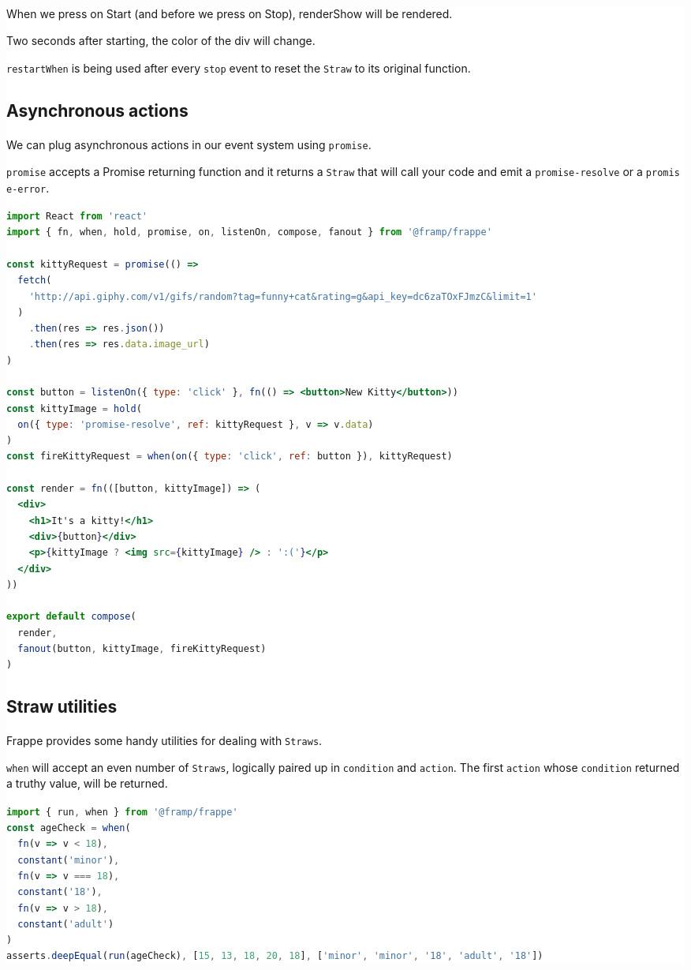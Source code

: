When we press on Start (and before we press on Stop), renderShow will be rendered.

Two seconds after starting, the color of the div will change.

`restartWhen` is being used after every `stop` event to reset the `Straw` to its original function.

## Asynchronous actions

We can plug asynchronous actions in our event system using `promise`.

`promise` accepts a Promise returning function and it returns a `Straw` that will call your code and emit a `promise-resolve` or a `promise-error`.

```jsx
import React from 'react'
import { fn, when, hold, promise, on, listenOn, compose, fanout } from '@framp/frappe'

const kittyRequest = promise(() =>
  fetch(
    'http://api.giphy.com/v1/gifs/random?tag=funny+cat&rating=g&api_key=dc6zaTOxFJmzC&limit=1'
  )
    .then(res => res.json())
    .then(res => res.data.image_url)
)

const button = listenOn({ type: 'click' }, fn(() => <button>New Kitty</button>))
const kittyImage = hold(
  on({ type: 'promise-resolve', ref: kittyRequest }, v => v.data)
)
const fireKittyRequest = when(on({ type: 'click', ref: button }), kittyRequest)

const render = fn(([button, kittyImage]) => (
  <div>
    <h1>It's a kitty!</h1>
    <div>{button}</div>
    <p>{kittyImage ? <img src={kittyImage} /> : ':('}</p>
  </div>
))

export default compose(
  render,
  fanout(button, kittyImage, fireKittyRequest)
)
```

## Straw utilities
Frappe provides some handy utilities for dealing with `Straws`.

`when` will accept an even number of `Straws`, logically paired up in `condition` and `action`.
The first `action` whose `condition` returned a truthy value, will be returned.

```jsx
import { run, when } from '@framp/frappe'
const ageCheck = when(
  fn(v => v < 18),
  constant('minor'),
  fn(v => v === 18),
  constant('18'),
  fn(v => v > 18),
  constant('adult')
)
asserts.deepEqual(run(ageCheck), [15, 13, 18, 20, 18], ['minor', 'minor', '18', 'adult', '18'])
```
